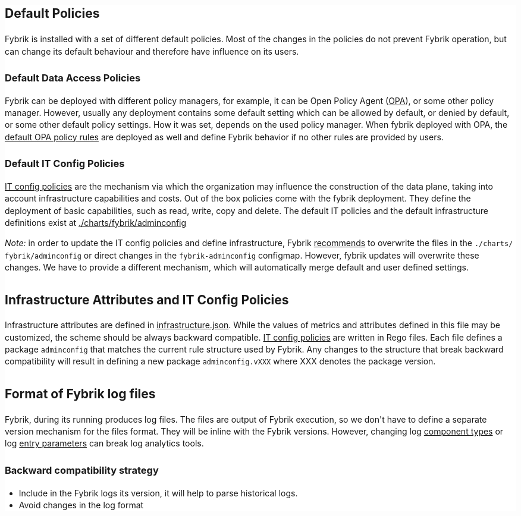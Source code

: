 ## Default Policies
Fybrik is installed with a set of different default policies. Most of the changes in the policies do not prevent Fybrik 
operation, but can change its default behaviour and therefore have influence on its users.

### Default Data Access Policies
Fybrik can be deployed with different policy managers, for example, it can be Open Policy Agent ([OPA](https://www.openpolicyagent.org/)), 
or some other policy manager. However, usually any deployment contains some default setting which can be allowed by default, 
or denied by default, or some other default policy settings. How it was set, depends on the used policy manager. 
When fybrik deployed with OPA, the 
[default OPA policy rules](https://github.com/fybrik/fybrik/blob/master/charts/fybrik/files/opa-server/policy-lib/internals/lib.rego) 
are deployed as well and define Fybrik behavior if no other rules are provided by users.

### Default IT Config Policies 
[IT config policies](https://fybrik.io/v1.1/concepts/config-policies/) are the mechanism via which the organization may 
influence the construction of the data plane, taking into account infrastructure capabilities and costs.
Out of the box policies come with the fybrik deployment. They define the deployment of basic capabilities, 
such as read, write, copy and delete.
The default IT policies and the default infrastructure definitions exist at 
[./charts/fybrik/adminconfig](https://github.com/fybrik/fybrik/tree/master/charts/fybrik/files/adminconfig)

*Note:* in order to update the IT config policies and define infrastructure, Fybrik 
[recommends](https://fybrik.io/v1.1/concepts/config-policies/#how-to-provide-custom-policies) to overwrite the files in 
the `./charts/fybrik/adminconfig` or direct changes in the `fybrik-adminconfig` configmap. However, fybrik updates will
overwrite these changes. We have to provide a different mechanism, which will automatically merge default and user defined 
settings.  

## Infrastructure Attributes and IT Config Policies
Infrastructure attributes are defined in [infrastructure.json](https://github.com/fybrik/fybrik/tree/master/charts/fybrik/files/adminconfig/infrastructure.json). While the values of metrics and attributes defined in this file may be customized, the scheme should be always backward compatible.
[IT config policies](https://fybrik.io/v1.1/concepts/config-policies/) are written in Rego files. Each file defines a package `adminconfig` that matches the current rule structure used by Fybrik. Any changes to the structure that break backward compatibility will result in defining a new package `adminconfig.vXXX` where XXX denotes the package version. 


## Format of Fybrik log files
Fybrik, during its running produces log files. The files are output of Fybrik execution, so we don't have to define a 
separate version mechanism for the files format. They will be inline with the Fybrik versions. However, changing log 
[component types](https://github.com/fybrik/fybrik/blob/b19f114988fc318819ddb6fa42059bf7e473ae63/pkg/logging/logging.go#L38)
or log [entry parameters](https://github.com/fybrik/fybrik/blob/b19f114988fc318819ddb6fa42059bf7e473ae63/pkg/logging/logging.go#L60) 
can break log analytics tools.   
### Backward compatibility strategy
- Include in the Fybrik logs its version, it will help to parse historical logs.
- Avoid changes in the log format